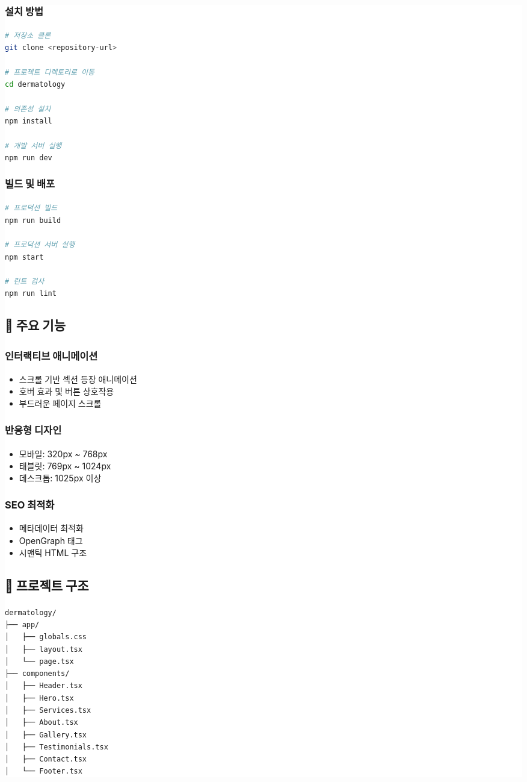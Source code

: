 ### 설치 방법

```bash
# 저장소 클론
git clone <repository-url>

# 프로젝트 디렉토리로 이동
cd dermatology

# 의존성 설치
npm install

# 개발 서버 실행
npm run dev
```

### 빌드 및 배포

```bash
# 프로덕션 빌드
npm run build

# 프로덕션 서버 실행
npm start

# 린트 검사
npm run lint
```

## 🎯 주요 기능

### 인터랙티브 애니메이션
- 스크롤 기반 섹션 등장 애니메이션
- 호버 효과 및 버튼 상호작용
- 부드러운 페이지 스크롤

### 반응형 디자인
- 모바일: 320px ~ 768px
- 태블릿: 769px ~ 1024px  
- 데스크톱: 1025px 이상

### SEO 최적화
- 메타데이터 최적화
- OpenGraph 태그
- 시맨틱 HTML 구조

## 📂 프로젝트 구조

```
dermatology/
├── app/
│   ├── globals.css
│   ├── layout.tsx
│   └── page.tsx
├── components/
│   ├── Header.tsx
│   ├── Hero.tsx
│   ├── Services.tsx
│   ├── About.tsx
│   ├── Gallery.tsx
│   ├── Testimonials.tsx
│   ├── Contact.tsx
│   └── Footer.tsx
```